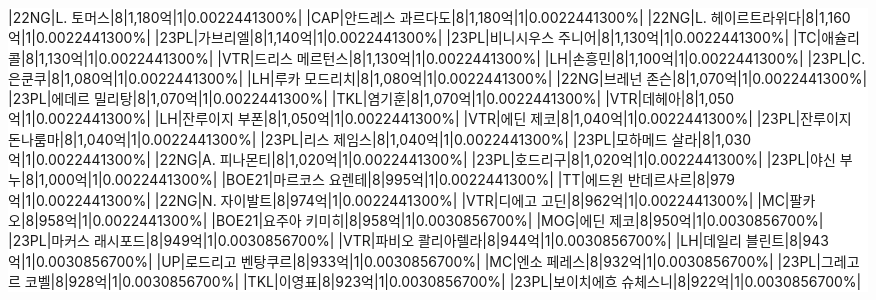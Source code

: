 |22NG|L. 토머스|8|1,180억|1|0.0022441300%|
|CAP|안드레스 과르다도|8|1,180억|1|0.0022441300%|
|22NG|L. 헤이르트라위다|8|1,160억|1|0.0022441300%|
|23PL|가브리엘|8|1,140억|1|0.0022441300%|
|23PL|비니시우스 주니어|8|1,130억|1|0.0022441300%|
|TC|애슐리 콜|8|1,130억|1|0.0022441300%|
|VTR|드리스 메르턴스|8|1,130억|1|0.0022441300%|
|LH|손흥민|8|1,100억|1|0.0022441300%|
|23PL|C. 은쿤쿠|8|1,080억|1|0.0022441300%|
|LH|루카 모드리치|8|1,080억|1|0.0022441300%|
|22NG|브레넌 존슨|8|1,070억|1|0.0022441300%|
|23PL|에데르 밀리탕|8|1,070억|1|0.0022441300%|
|TKL|염기훈|8|1,070억|1|0.0022441300%|
|VTR|데헤아|8|1,050억|1|0.0022441300%|
|LH|잔루이지 부폰|8|1,050억|1|0.0022441300%|
|VTR|에딘 제코|8|1,040억|1|0.0022441300%|
|23PL|잔루이지 돈나룸마|8|1,040억|1|0.0022441300%|
|23PL|리스 제임스|8|1,040억|1|0.0022441300%|
|23PL|모하메드 살라|8|1,030억|1|0.0022441300%|
|22NG|A. 피나몬티|8|1,020억|1|0.0022441300%|
|23PL|호드리구|8|1,020억|1|0.0022441300%|
|23PL|야신 부누|8|1,000억|1|0.0022441300%|
|BOE21|마르코스 요렌테|8|995억|1|0.0022441300%|
|TT|에드윈 반데르사르|8|979억|1|0.0022441300%|
|22NG|N. 자이발트|8|974억|1|0.0022441300%|
|VTR|디에고 고딘|8|962억|1|0.0022441300%|
|MC|팔카오|8|958억|1|0.0022441300%|
|BOE21|요주아 키미히|8|958억|1|0.0030856700%|
|MOG|에딘 제코|8|950억|1|0.0030856700%|
|23PL|마커스 래시포드|8|949억|1|0.0030856700%|
|VTR|파비오 콸리아렐라|8|944억|1|0.0030856700%|
|LH|데일리 블린트|8|943억|1|0.0030856700%|
|UP|로드리고 벤탕쿠르|8|933억|1|0.0030856700%|
|MC|엔소 페레스|8|932억|1|0.0030856700%|
|23PL|그레고르 코벨|8|928억|1|0.0030856700%|
|TKL|이영표|8|923억|1|0.0030856700%|
|23PL|보이치에흐 슈체스니|8|922억|1|0.0030856700%|